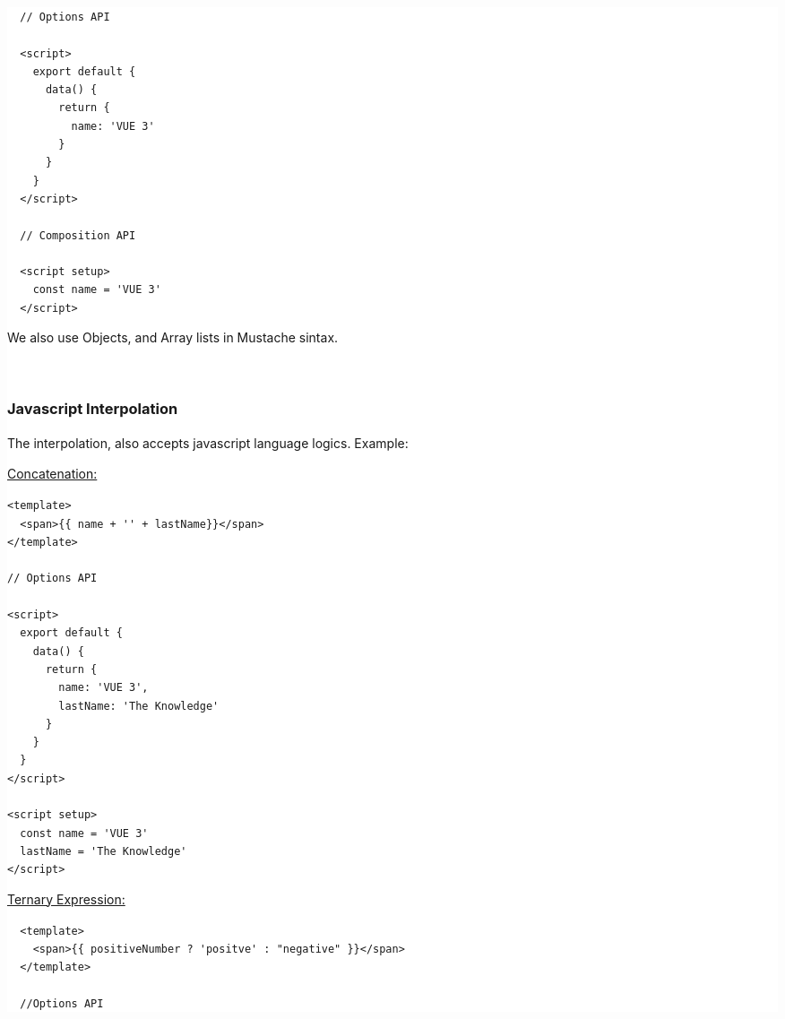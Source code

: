       // Options API

      <script>
        export default {
          data() {
            return {
              name: 'VUE 3'
            }
          }
        }
      </script>

      // Composition API

      <script setup>
        const name = 'VUE 3'
      </script>

We also use Objects, and Array lists in Mustache sintax.

</br>

### Javascript Interpolation

The interpolation, also accepts javascript language logics. Example:

  <ins>Concatenation:</ins>

    <template>
      <span>{{ name + '' + lastName}}</span>
    </template>

    // Options API

    <script>
      export default {
        data() {
          return {
            name: 'VUE 3',
            lastName: 'The Knowledge'
          }
        }
      }
    </script>

    <script setup>
      const name = 'VUE 3'
      lastName = 'The Knowledge'
    </script>

  <ins>Ternary Expression:</ins>

      <template>
        <span>{{ positiveNumber ? 'positve' : "negative" }}</span>
      </template>

      //Options API
